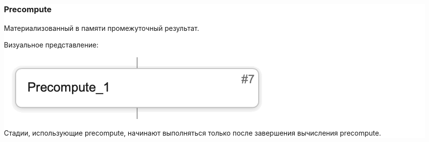 ### Precompute

Материализованный в памяти промежуточный результат.

Визуальное представление:

![precompute](_assets/precompute.png)

Cтадии, использующие precompute, начинают выполняться только после завершения вычисления precompute.
